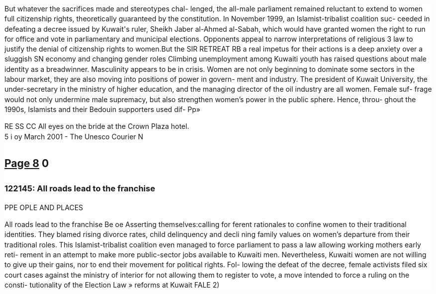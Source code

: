 But whatever the sacrifices made and stereotypes chal- 
lenged, the all-male parliament remained reluctant to extend to 
women full citizenship rights, theoretically guaranteed by the 
constitution. In November 1999, an Islamist-tribalist coalition suc- 
ceeded in defeating a decree issued by Kuwait's ruler, Sheikh 
Jaber al-Ahmed al-Sabah, which would have granted women the 
right to run for office and vote in parliamentary and municipal 
elections. 
Opponents appeal to narrow interpretations of religious 3 
law to justify the denial of citizenship rights to women.But the SIR RETREAT RB a 
real impetus for their actions is a deep anxiety over a sluggish SN 
economy and changing gender roles Climbing unemployment 
among Kuwaiti youth has raised questions about male identity 
as a breadwinner. Masculinity appears to be in crisis. Women are 
not only beginning to dominate some sectors in the labour 
market, they are also moving into positions of power in govern- 
ment and industry. The president of Kuwait University, the 
under-secretary in the ministry of higher education, and the 
managing director of the oil industry are all women. Female suf- 
frage would not only undermine male supremacy, but also 
strengthen women’s power in the public sphere. Hence, throu- 
ghout the 1990s, Islamists and their Bedouin supporters used dif- Pp»  
    
  
  
RE SS 
CC 
All eyes on the bride at the Crown Plaza hotel.  
5 i oy 
March 2001 - The Unesco Courier N

## [Page 8](122144eng.pdf#page=8) 0

### 122145: All roads lead to the franchise

PPE OPLE AND PLACES 
  
All roads lead to the franchise 
Be 
oe 
Asserting themselves:calling for 
ferent rationales to confine women to their traditional identities. 
They blamed rising divorce rates, child delinquency and decli 
ning family values on women’s departure from their traditional 
roles. This Islamist-tribalist coalition even managed to force 
parliament to pass a law allowing working mothers early reti- 
rement in an attempt to make more public-sector jobs available 
to Kuwaiti men. 
Nevertheless, Kuwaiti women are not willing to give up 
their gains, nor to end their movement for political rights. Fol- 
lowing the defeat of the decree, female activists filed six court 
cases against the ministry of interior for not allowing them to 
register to vote, a move intended to force a ruling on the consti- 
tutionality of the Election Law 
» 
reforms at Kuwait 
FALE 2) 
  
